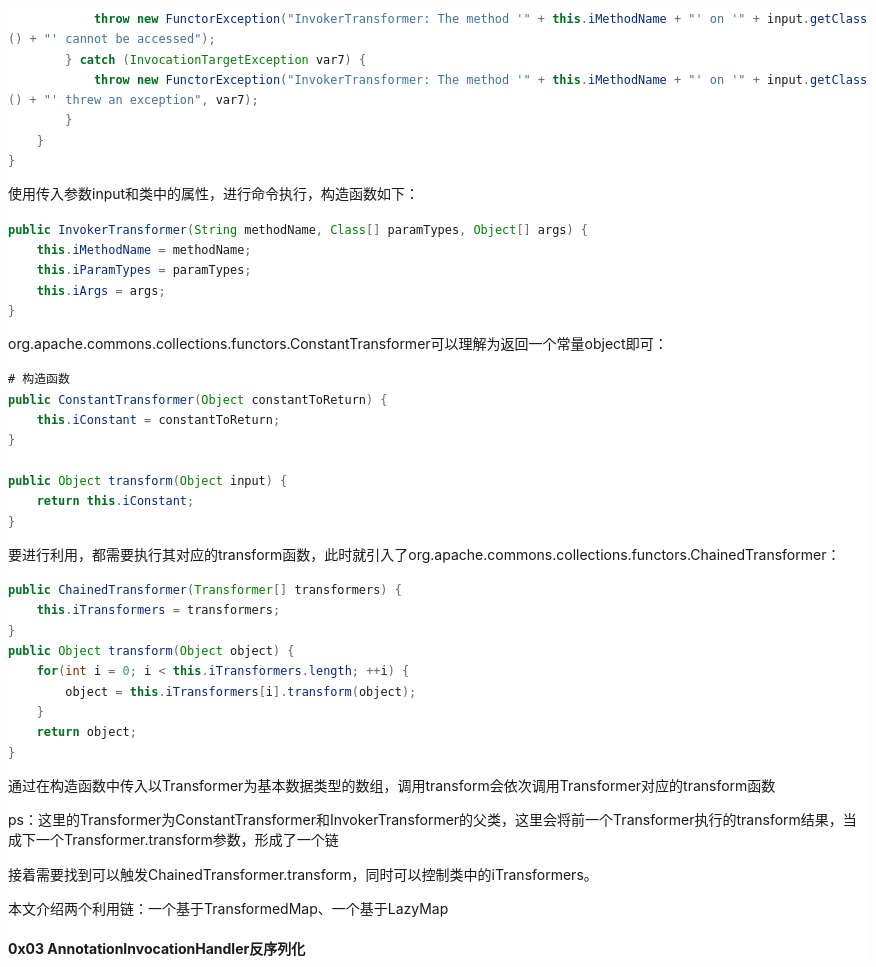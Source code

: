 ```java
            throw new FunctorException("InvokerTransformer: The method '" + this.iMethodName + "' on '" + input.getClass() + "' cannot be accessed");
        } catch (InvocationTargetException var7) {
            throw new FunctorException("InvokerTransformer: The method '" + this.iMethodName + "' on '" + input.getClass() + "' threw an exception", var7);
        }
    }
}
```

使用传入参数input和类中的属性，进行命令执行，构造函数如下：

```java
public InvokerTransformer(String methodName, Class[] paramTypes, Object[] args) {
    this.iMethodName = methodName;
    this.iParamTypes = paramTypes;
    this.iArgs = args;
}
```

org.apache.commons.collections.functors.ConstantTransformer可以理解为返回一个常量object即可：

```java
# 构造函数
public ConstantTransformer(Object constantToReturn) {
    this.iConstant = constantToReturn;
}

public Object transform(Object input) {
    return this.iConstant;
}
```

要进行利用，都需要执行其对应的transform函数，此时就引入了org.apache.commons.collections.functors.ChainedTransformer：

```java
public ChainedTransformer(Transformer[] transformers) {
    this.iTransformers = transformers;
}
public Object transform(Object object) {
    for(int i = 0; i < this.iTransformers.length; ++i) {
        object = this.iTransformers[i].transform(object);
    }
    return object;
}
```

通过在构造函数中传入以Transformer为基本数据类型的数组，调用transform会依次调用Transformer对应的transform函数

ps：这里的Transformer为ConstantTransformer和InvokerTransformer的父类，这里会将前一个Transformer执行的transform结果，当成下一个Transformer.transform参数，形成了一个链

接着需要找到可以触发ChainedTransformer.transform，同时可以控制类中的iTransformers。

本文介绍两个利用链：一个基于TransformedMap、一个基于LazyMap

#### 0x03 AnnotationInvocationHandler反序列化
